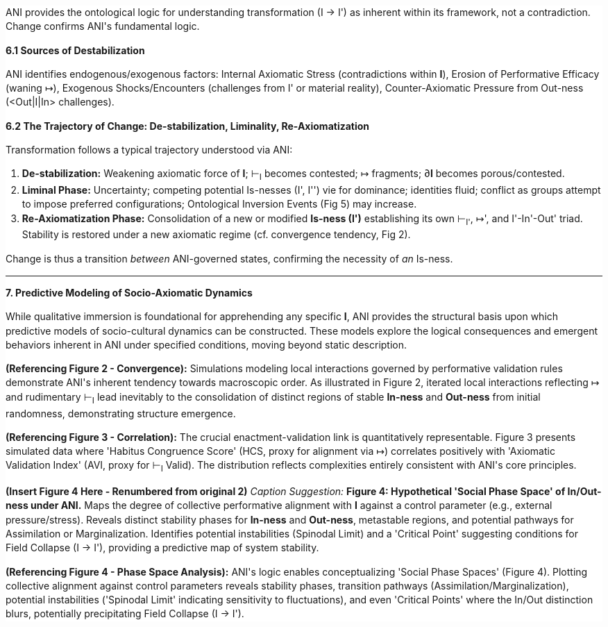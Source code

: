 ANI provides the ontological logic for understanding transformation (I → I') as inherent within its framework, not a contradiction. Change confirms ANI's fundamental logic.

**6.1 Sources of Destabilization**

ANI identifies endogenous/exogenous factors: Internal Axiomatic Stress (contradictions within **I**), Erosion of Performative Efficacy (waning ↦), Exogenous Shocks/Encounters (challenges from I' or material reality), Counter-Axiomatic Pressure from Out-ness (<Out|I|In> challenges).

**6.2 The Trajectory of Change: De-stabilization, Liminality, Re-Axiomatization**

Transformation follows a typical trajectory understood via ANI:
1.  **De-stabilization:** Weakening axiomatic force of **I**; ⊢<sub>I</sub> becomes contested; ↦ fragments; ∂**I** becomes porous/contested.
2.  **Liminal Phase:** Uncertainty; competing potential Is-nesses (I', I'') vie for dominance; identities fluid; conflict as groups attempt to impose preferred configurations; Ontological Inversion Events (Fig 5) may increase.
3.  **Re-Axiomatization Phase:** Consolidation of a new or modified **Is-ness (I')** establishing its own ⊢<sub>I'</sub>, ↦', and I'-In'-Out' triad. Stability is restored under a new axiomatic regime (cf. convergence tendency, Fig 2).

Change is thus a transition *between* ANI-governed states, confirming the necessity of *an* Is-ness.

---

**7. Predictive Modeling of Socio-Axiomatic Dynamics**

While qualitative immersion is foundational for apprehending any specific **I**, ANI provides the structural basis upon which predictive models of socio-cultural dynamics can be constructed. These models explore the logical consequences and emergent behaviors inherent in ANI under specified conditions, moving beyond static description.

**(Referencing Figure 2 - Convergence):** Simulations modeling local interactions governed by performative validation rules demonstrate ANI's inherent tendency towards macroscopic order. As illustrated in Figure 2, iterated local interactions reflecting ↦ and rudimentary ⊢<sub>I</sub> lead inevitably to the consolidation of distinct regions of stable **In-ness** and **Out-ness** from initial randomness, demonstrating structure emergence.

**(Referencing Figure 3 - Correlation):** The crucial enactment-validation link is quantitatively representable. Figure 3 presents simulated data where 'Habitus Congruence Score' (HCS, proxy for alignment via ↦) correlates positively with 'Axiomatic Validation Index' (AVI, proxy for ⊢<sub>I</sub> Valid). The distribution reflects complexities entirely consistent with ANI's core principles.

**(Insert Figure 4 Here - Renumbered from original 2)**
*Caption Suggestion:* **Figure 4: Hypothetical 'Social Phase Space' of In/Out-ness under ANI.** Maps the degree of collective performative alignment with **I** against a control parameter (e.g., external pressure/stress). Reveals distinct stability phases for **In-ness** and **Out-ness**, metastable regions, and potential pathways for Assimilation or Marginalization. Identifies potential instabilities (Spinodal Limit) and a 'Critical Point' suggesting conditions for Field Collapse (I → I'), providing a predictive map of system stability.

**(Referencing Figure 4 - Phase Space Analysis):** ANI's logic enables conceptualizing 'Social Phase Spaces' (Figure 4). Plotting collective alignment against control parameters reveals stability phases, transition pathways (Assimilation/Marginalization), potential instabilities ('Spinodal Limit' indicating sensitivity to fluctuations), and even 'Critical Points' where the In/Out distinction blurs, potentially precipitating Field Collapse (I → I').
